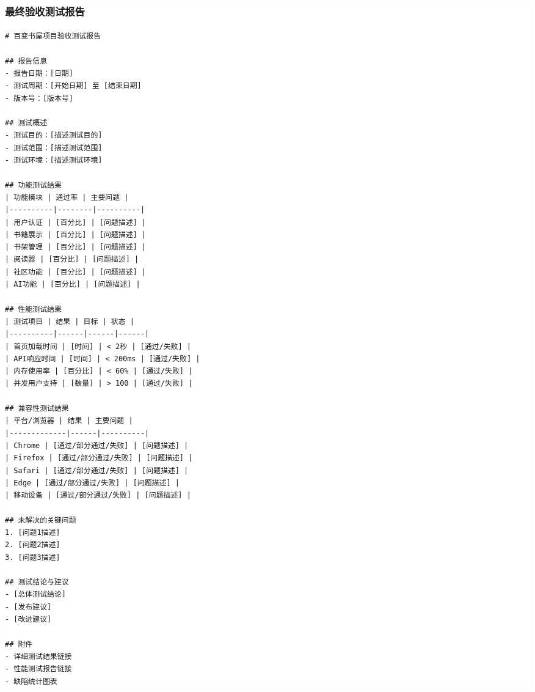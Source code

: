 ### 最终验收测试报告

```
# 百变书屋项目验收测试报告

## 报告信息
- 报告日期：[日期]
- 测试周期：[开始日期] 至 [结束日期]
- 版本号：[版本号]

## 测试概述
- 测试目的：[描述测试目的]
- 测试范围：[描述测试范围]
- 测试环境：[描述测试环境]

## 功能测试结果
| 功能模块 | 通过率 | 主要问题 |
|----------|--------|----------|
| 用户认证 | [百分比] | [问题描述] |
| 书籍展示 | [百分比] | [问题描述] |
| 书架管理 | [百分比] | [问题描述] |
| 阅读器 | [百分比] | [问题描述] |
| 社区功能 | [百分比] | [问题描述] |
| AI功能 | [百分比] | [问题描述] |

## 性能测试结果
| 测试项目 | 结果 | 目标 | 状态 |
|----------|------|------|------|
| 首页加载时间 | [时间] | < 2秒 | [通过/失败] |
| API响应时间 | [时间] | < 200ms | [通过/失败] |
| 内存使用率 | [百分比] | < 60% | [通过/失败] |
| 并发用户支持 | [数量] | > 100 | [通过/失败] |

## 兼容性测试结果
| 平台/浏览器 | 结果 | 主要问题 |
|-------------|------|----------|
| Chrome | [通过/部分通过/失败] | [问题描述] |
| Firefox | [通过/部分通过/失败] | [问题描述] |
| Safari | [通过/部分通过/失败] | [问题描述] |
| Edge | [通过/部分通过/失败] | [问题描述] |
| 移动设备 | [通过/部分通过/失败] | [问题描述] |

## 未解决的关键问题
1. [问题1描述]
2. [问题2描述]
3. [问题3描述]

## 测试结论与建议
- [总体测试结论]
- [发布建议]
- [改进建议]

## 附件
- 详细测试结果链接
- 性能测试报告链接
- 缺陷统计图表
```
